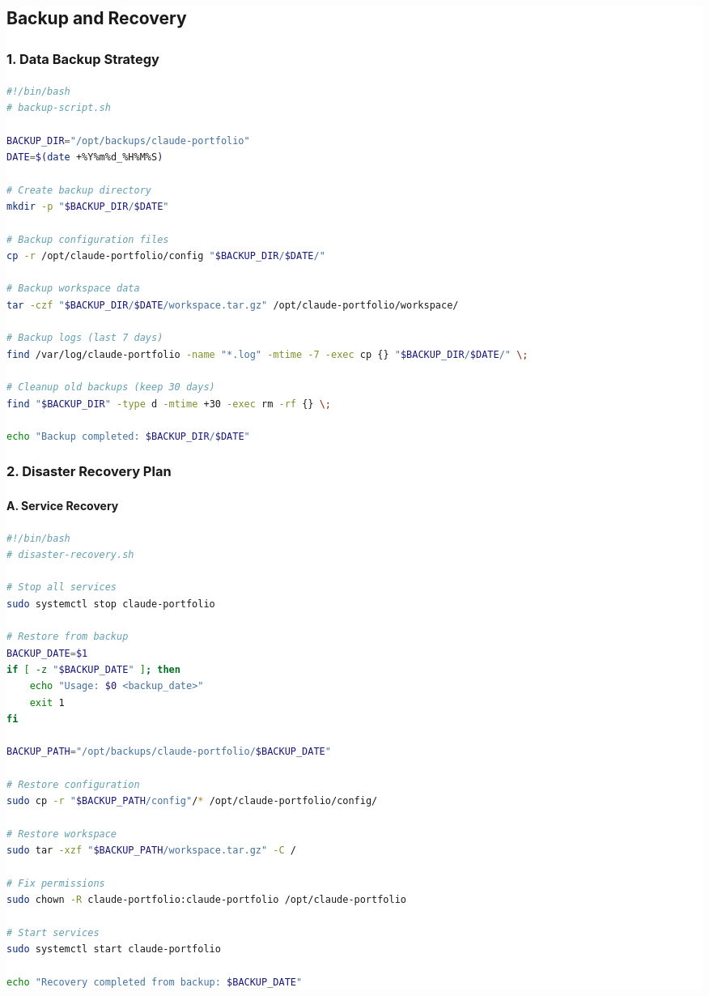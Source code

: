 ## Backup and Recovery

### 1. Data Backup Strategy

```bash
#!/bin/bash
# backup-script.sh

BACKUP_DIR="/opt/backups/claude-portfolio"
DATE=$(date +%Y%m%d_%H%M%S)

# Create backup directory
mkdir -p "$BACKUP_DIR/$DATE"

# Backup configuration files
cp -r /opt/claude-portfolio/config "$BACKUP_DIR/$DATE/"

# Backup workspace data
tar -czf "$BACKUP_DIR/$DATE/workspace.tar.gz" /opt/claude-portfolio/workspace/

# Backup logs (last 7 days)
find /var/log/claude-portfolio -name "*.log" -mtime -7 -exec cp {} "$BACKUP_DIR/$DATE/" \;

# Cleanup old backups (keep 30 days)
find "$BACKUP_DIR" -type d -mtime +30 -exec rm -rf {} \;

echo "Backup completed: $BACKUP_DIR/$DATE"
```

### 2. Disaster Recovery Plan

#### A. Service Recovery
```bash
#!/bin/bash
# disaster-recovery.sh

# Stop all services
sudo systemctl stop claude-portfolio

# Restore from backup
BACKUP_DATE=$1
if [ -z "$BACKUP_DATE" ]; then
    echo "Usage: $0 <backup_date>"
    exit 1
fi

BACKUP_PATH="/opt/backups/claude-portfolio/$BACKUP_DATE"

# Restore configuration
sudo cp -r "$BACKUP_PATH/config"/* /opt/claude-portfolio/config/

# Restore workspace
sudo tar -xzf "$BACKUP_PATH/workspace.tar.gz" -C /

# Fix permissions
sudo chown -R claude-portfolio:claude-portfolio /opt/claude-portfolio

# Start services
sudo systemctl start claude-portfolio

echo "Recovery completed from backup: $BACKUP_DATE"
```

